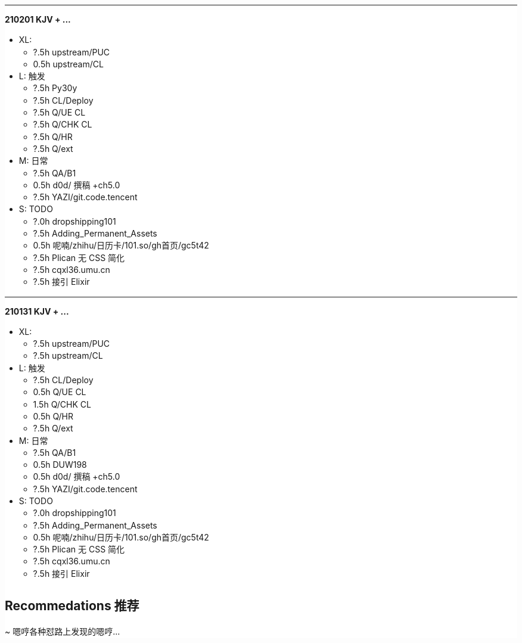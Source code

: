 
-------------------------------------
**210201 KJV + ...**

- XL: 
    + ?.5h upstream/PUC
    + 0.5h upstream/CL
- L: 触发
    + ?.5h Py30y
    + ?.5h CL/Deploy
    + ?.5h Q/UE CL
    + ?.5h Q/CHK CL
    + ?.5h Q/HR
    + ?.5h Q/ext
- M: 日常
    + ?.5h QA/B1
    + 0.5h d0d/ 撰稿 +ch5.0
    + ?.5h YAZI/git.code.tencent
- S: TODO
    + ?.0h dropshipping101
    + ?.5h Adding_Permanent_Assets
    + 0.5h 呢喃/zhihu/日历卡/101.so/gh首页/gc5t42
    + ?.5h Plican 无 CSS 简化
    + ?.5h cqxl36.umu.cn
    + ?.5h 接引 Elixir

-------------------------------------
**210131 KJV + ...**

- XL: 
    + ?.5h upstream/PUC
    + ?.5h upstream/CL
- L: 触发
    + ?.5h CL/Deploy
    + 0.5h Q/UE CL
    + 1.5h Q/CHK CL
    + 0.5h Q/HR
    + ?.5h Q/ext
- M: 日常
    + ?.5h QA/B1
    + 0.5h DUW198
    + 0.5h d0d/ 撰稿 +ch5.0
    + ?.5h YAZI/git.code.tencent
- S: TODO
    + ?.0h dropshipping101
    + ?.5h Adding_Permanent_Assets
    + 0.5h 呢喃/zhihu/日历卡/101.so/gh首页/gc5t42
    + ?.5h Plican 无 CSS 简化
    + ?.5h cqxl36.umu.cn
    + ?.5h 接引 Elixir


## Recommedations 推荐 
~ 嗯哼各种怼路上发现的嗯哼...
